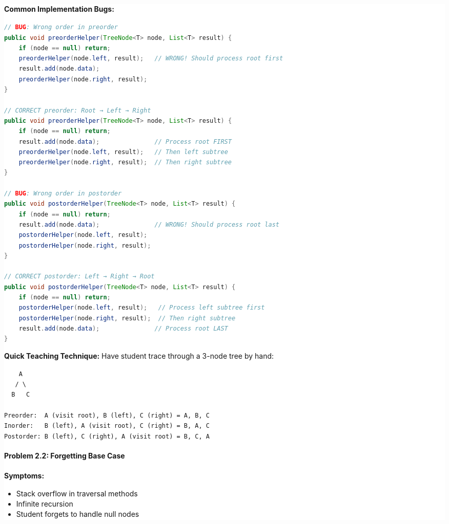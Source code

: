 **Common Implementation Bugs:**
```java
// BUG: Wrong order in preorder
public void preorderHelper(TreeNode<T> node, List<T> result) {
    if (node == null) return;
    preorderHelper(node.left, result);   // WRONG! Should process root first
    result.add(node.data);
    preorderHelper(node.right, result);
}

// CORRECT preorder: Root → Left → Right
public void preorderHelper(TreeNode<T> node, List<T> result) {
    if (node == null) return;
    result.add(node.data);               // Process root FIRST
    preorderHelper(node.left, result);   // Then left subtree
    preorderHelper(node.right, result);  // Then right subtree
}

// BUG: Wrong order in postorder
public void postorderHelper(TreeNode<T> node, List<T> result) {
    if (node == null) return;
    result.add(node.data);               // WRONG! Should process root last
    postorderHelper(node.left, result);
    postorderHelper(node.right, result);
}

// CORRECT postorder: Left → Right → Root
public void postorderHelper(TreeNode<T> node, List<T> result) {
    if (node == null) return;
    postorderHelper(node.left, result);   // Process left subtree first
    postorderHelper(node.right, result);  // Then right subtree
    result.add(node.data);               // Process root LAST
}
```

**Quick Teaching Technique:**
Have student trace through a 3-node tree by hand:
```
    A
   / \
  B   C

Preorder:  A (visit root), B (left), C (right) = A, B, C
Inorder:   B (left), A (visit root), C (right) = B, A, C  
Postorder: B (left), C (right), A (visit root) = B, C, A
```

#### **Problem 2.2: Forgetting Base Case**
**Symptoms:**
- Stack overflow in traversal methods
- Infinite recursion
- Student forgets to handle null nodes
